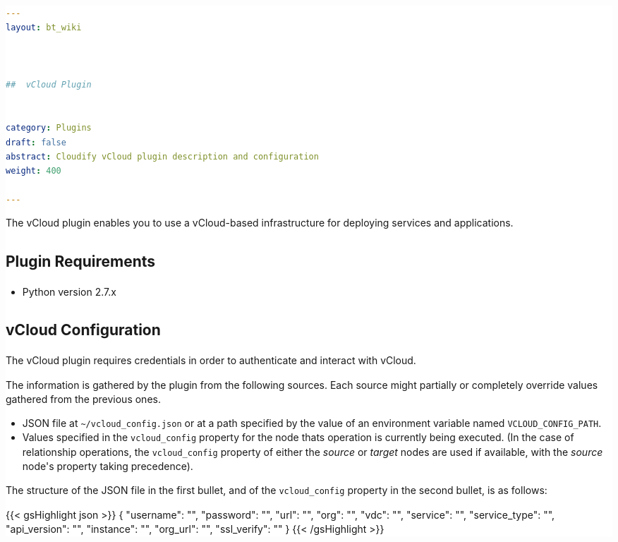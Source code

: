 ```yaml
---
layout: bt_wiki



##  vCloud Plugin


category: Plugins
draft: false
abstract: Cloudify vCloud plugin description and configuration
weight: 400

---
```


The vCloud plugin enables you to use a vCloud-based infrastructure for deploying services and applications.


## Plugin Requirements

* Python version 2.7.x

## vCloud Configuration

The vCloud plugin requires credentials in order to authenticate and interact with vCloud.

The information is gathered by the plugin from the following sources. Each source might partially or completely override values gathered from the previous ones.

  * JSON file at `~/vcloud_config.json` or at a path specified by the value of an environment variable named `VCLOUD_CONFIG_PATH`.
  * Values specified in the `vcloud_config` property for the node thats operation is currently being executed. (In the case of relationship operations, the `vcloud_config` property of either the *source* or *target* nodes are used if available, with the *source* node's property taking precedence).

The structure of the JSON file in the first bullet, and of the `vcloud_config` property in the second bullet, is as follows:

{{< gsHighlight  json  >}}
{
    "username": "",
    "password": "",
    "url": "",
    "org": "",
    "vdc": "",
    "service": "",
    "service_type": "",
    "api_version": "",
    "instance": "",
    "org_url": "",
    "ssl_verify": ""
}
{{< /gsHighlight >}}
